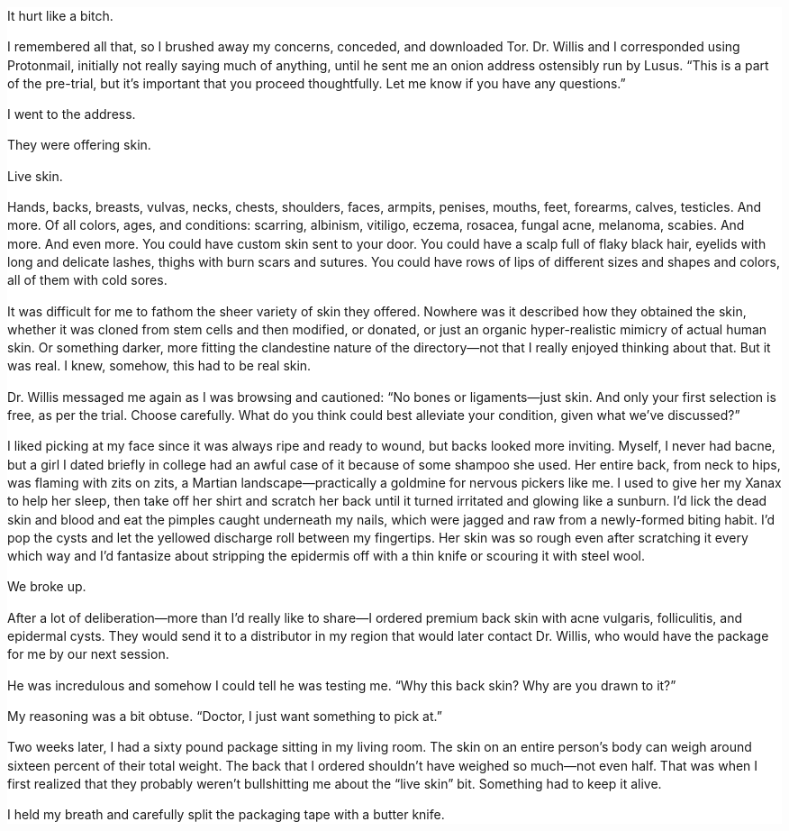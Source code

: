 It hurt like a bitch.

I remembered all that, so I brushed away my concerns, conceded, and downloaded Tor. Dr. Willis and I corresponded using Protonmail, initially not really saying much of anything, until he sent me an onion address ostensibly run by Lusus. “This is a part of the pre-trial, but it’s important that you proceed thoughtfully. Let me know if you have any questions.”

I went to the address.

They were offering skin. 

Live skin.

Hands, backs, breasts, vulvas, necks, chests, shoulders, faces, armpits, penises, mouths, feet, forearms, calves, testicles. And more. Of all colors, ages, and conditions: scarring, albinism, vitiligo, eczema, rosacea, fungal acne, melanoma, scabies. And more. And even more. You could have custom skin sent to your door. You could have a scalp full of flaky black hair, eyelids with long and delicate lashes, thighs with burn scars and sutures. You could have rows of lips of different sizes and shapes and colors, all of them with cold sores.

It was difficult for me to fathom the sheer variety of skin they offered. Nowhere was it described how they obtained the skin, whether it was cloned from stem cells and then modified, or donated, or just an organic hyper-realistic mimicry of actual human skin. Or something darker, more fitting the clandestine nature of the directory—not that I really enjoyed thinking about that. But it was real. I knew, somehow, this had to be real skin.

Dr. Willis messaged me again as I was browsing and cautioned: “No bones or ligaments—just skin. And only your first selection is free, as per the trial. Choose carefully. What do you think could best alleviate your condition, given what we’ve discussed?”

I liked picking at my face since it was always ripe and ready to wound, but backs looked more inviting. Myself, I never had bacne, but a girl I dated briefly in college had an awful case of it because of some shampoo she used. Her entire back, from neck to hips, was flaming with zits on zits, a Martian landscape—practically a goldmine for nervous pickers like me. I used to give her my Xanax to help her sleep, then take off her shirt and scratch her back until it turned irritated and glowing like a sunburn. I’d lick the dead skin and blood and eat the pimples caught underneath my nails, which were jagged and raw from a newly-formed biting habit. I’d pop the cysts and let the yellowed discharge roll between my fingertips. Her skin was so rough even after scratching it every which way and I’d fantasize about stripping the epidermis off with a thin knife or scouring it with steel wool.

We broke up.

After a lot of deliberation—more than I’d really like to share—I ordered premium back skin with acne vulgaris, folliculitis, and epidermal cysts. They would send it to a distributor in my region that would later contact Dr. Willis, who would have the package for me by our next session.   

He was incredulous and somehow I could tell he was testing me. “Why this back skin? Why are you drawn to it?”

My reasoning was a bit obtuse. “Doctor, I just want something to pick at.” 

Two weeks later, I had a sixty pound package sitting in my living room. The skin on an entire person’s body can weigh around sixteen percent of their total weight. The back that I ordered shouldn’t have weighed so much—not even half. That was when I first realized that they probably weren’t bullshitting me about the “live skin” bit. Something had to keep it alive.

I held my breath and carefully split the packaging tape with a butter knife.
